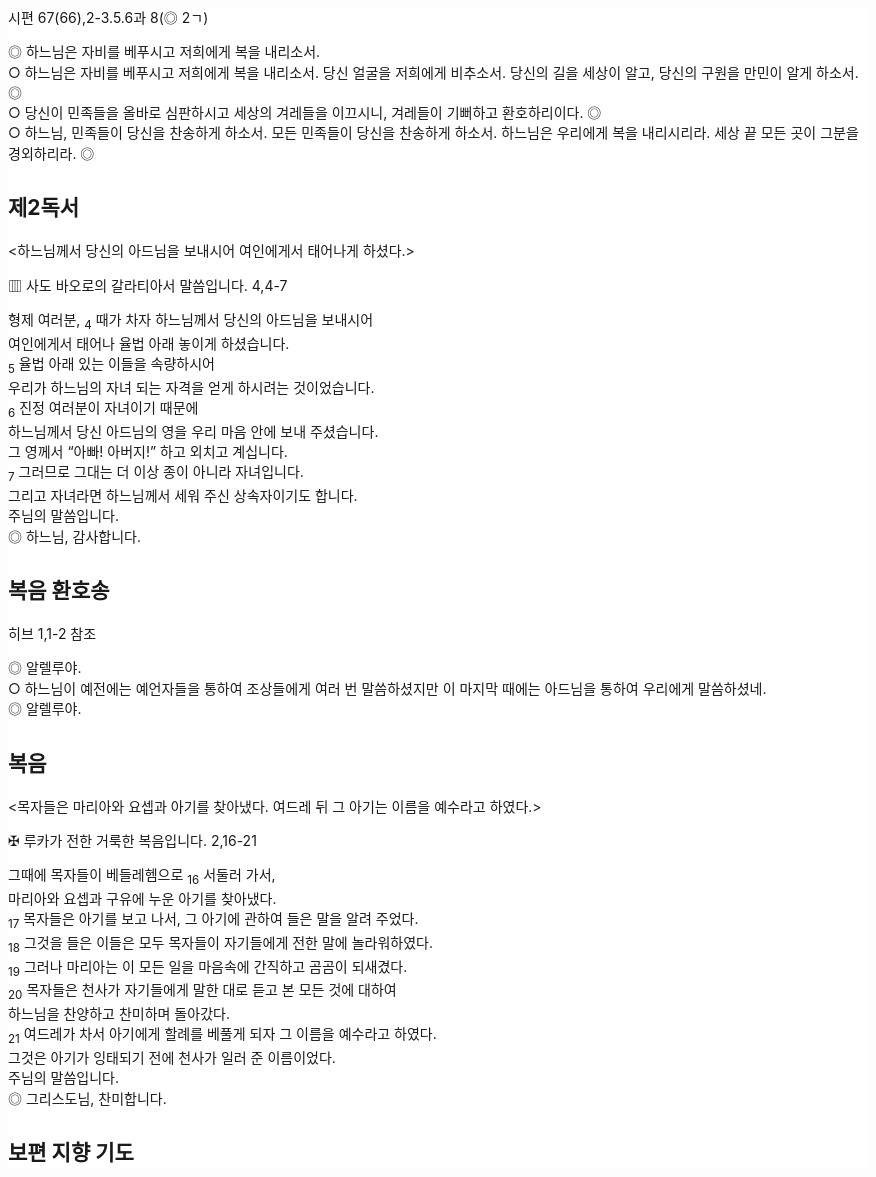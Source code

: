 시편 67(66),2-3.5.6과 8(◎ 2ㄱ)

◎ 하느님은 자비를 베푸시고 저희에게 복을 내리소서.  
○ 하느님은 자비를 베푸시고 저희에게 복을 내리소서. 당신 얼굴을 저희에게 비추소서. 당신의 길을 세상이 알고, 당신의 구원을 만민이 알게 하소서. ◎  
○ 당신이 민족들을 올바로 심판하시고 세상의 겨레들을 이끄시니, 겨레들이 기뻐하고 환호하리이다. ◎  
○ 하느님, 민족들이 당신을 찬송하게 하소서. 모든 민족들이 당신을 찬송하게 하소서. 하느님은 우리에게 복을 내리시리라. 세상 끝 모든 곳이 그분을 경외하리라. ◎  
  
## 제2독서

<하느님께서 당신의 아드님을 보내시어 여인에게서 태어나게 하셨다.>

▥ 사도 바오로의 갈라티아서 말씀입니다. 4,4-7

형제 여러분, <sub>4</sub> 때가 차자 하느님께서 당신의 아드님을 보내시어  
여인에게서 태어나 율법 아래 놓이게 하셨습니다.  
<sub>5</sub> 율법 아래 있는 이들을 속량하시어  
우리가 하느님의 자녀 되는 자격을 얻게 하시려는 것이었습니다.  
<sub>6</sub> 진정 여러분이 자녀이기 때문에  
하느님께서 당신 아드님의 영을 우리 마음 안에 보내 주셨습니다.  
그 영께서 “아빠! 아버지!” 하고 외치고 계십니다.  
<sub>7</sub> 그러므로 그대는 더 이상 종이 아니라 자녀입니다.  
그리고 자녀라면 하느님께서 세워 주신 상속자이기도 합니다.  
주님의 말씀입니다.  
◎ 하느님, 감사합니다.  
  
## 복음 환호송

히브 1,1-2 참조

◎ 알렐루야.  
○ 하느님이 예전에는 예언자들을 통하여 조상들에게 여러 번 말씀하셨지만 이 마지막 때에는 아드님을 통하여 우리에게 말씀하셨네.  
◎ 알렐루야.  
  
## 복음

<목자들은 마리아와 요셉과 아기를 찾아냈다. 여드레 뒤 그 아기는 이름을 예수라고 하였다.>

✠ 루카가 전한 거룩한 복음입니다. 2,16-21

그때에 목자들이 베들레헴으로 <sub>16</sub> 서둘러 가서,  
마리아와 요셉과 구유에 누운 아기를 찾아냈다.  
<sub>17</sub> 목자들은 아기를 보고 나서, 그 아기에 관하여 들은 말을 알려 주었다.  
<sub>18</sub> 그것을 들은 이들은 모두 목자들이 자기들에게 전한 말에 놀라워하였다.  
<sub>19</sub> 그러나 마리아는 이 모든 일을 마음속에 간직하고 곰곰이 되새겼다.  
<sub>20</sub> 목자들은 천사가 자기들에게 말한 대로 듣고 본 모든 것에 대하여  
하느님을 찬양하고 찬미하며 돌아갔다.  
<sub>21</sub> 여드레가 차서 아기에게 할례를 베풀게 되자 그 이름을 예수라고 하였다.  
그것은 아기가 잉태되기 전에 천사가 일러 준 이름이었다.  
주님의 말씀입니다.  
◎ 그리스도님, 찬미합니다.  
  
## 보편 지향 기도
